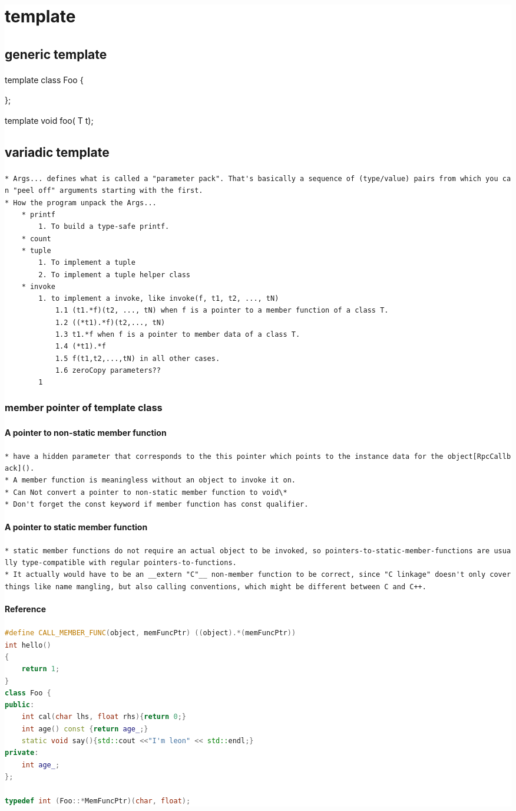 # template
## generic template
template<typename T>
class Foo {

};

template<typename T>
void foo( T t);
## variadic template
    * Args... defines what is called a "parameter pack". That's basically a sequence of (type/value) pairs from which you can "peel off" arguments starting with the first.
    * How the program unpack the Args...
        * printf
            1. To build a type-safe printf.
        * count
        * tuple
            1. To implement a tuple
            2. To implement a tuple helper class
        * invoke
            1. to implement a invoke, like invoke(f, t1, t2, ..., tN)
                1.1 (t1.*f)(t2, ..., tN) when f is a pointer to a member function of a class T.
                1.2 ((*t1).*f)(t2,..., tN)
                1.3 t1.*f when f is a pointer to member data of a class T.
                1.4 (*t1).*f
                1.5 f(t1,t2,...,tN) in all other cases.
                1.6 zeroCopy parameters??
            1
### member pointer of template class
#### A pointer to non-static member function
    * have a hidden parameter that corresponds to the this pointer which points to the instance data for the object[RpcCallback]().
    * A member function is meaningless without an object to invoke it on.
    * Can Not convert a pointer to non-static member function to void\*
    * Don't forget the const keyword if member function has const qualifier.
#### A pointer to static member function
    * static member functions do not require an actual object to be invoked, so pointers-to-static-member-functions are usually type-compatible with regular pointers-to-functions.
    * It actually would have to be an __extern "C"__ non-member function to be correct, since "C linkage" doesn't only cover things like name mangling, but also calling conventions, which might be different between C and C++.
    
#### Reference

```C++
#define CALL_MEMBER_FUNC(object, memFuncPtr) ((object).*(memFuncPtr))
int hello()
{
    return 1;
}
class Foo {
public:
    int cal(char lhs, float rhs){return 0;}
    int age() const {return age_;}
    static void say(){std::cout <<"I'm leon" << std::endl;}
private:
    int age_;
};

typedef int (Foo::*MemFuncPtr)(char, float);
```
